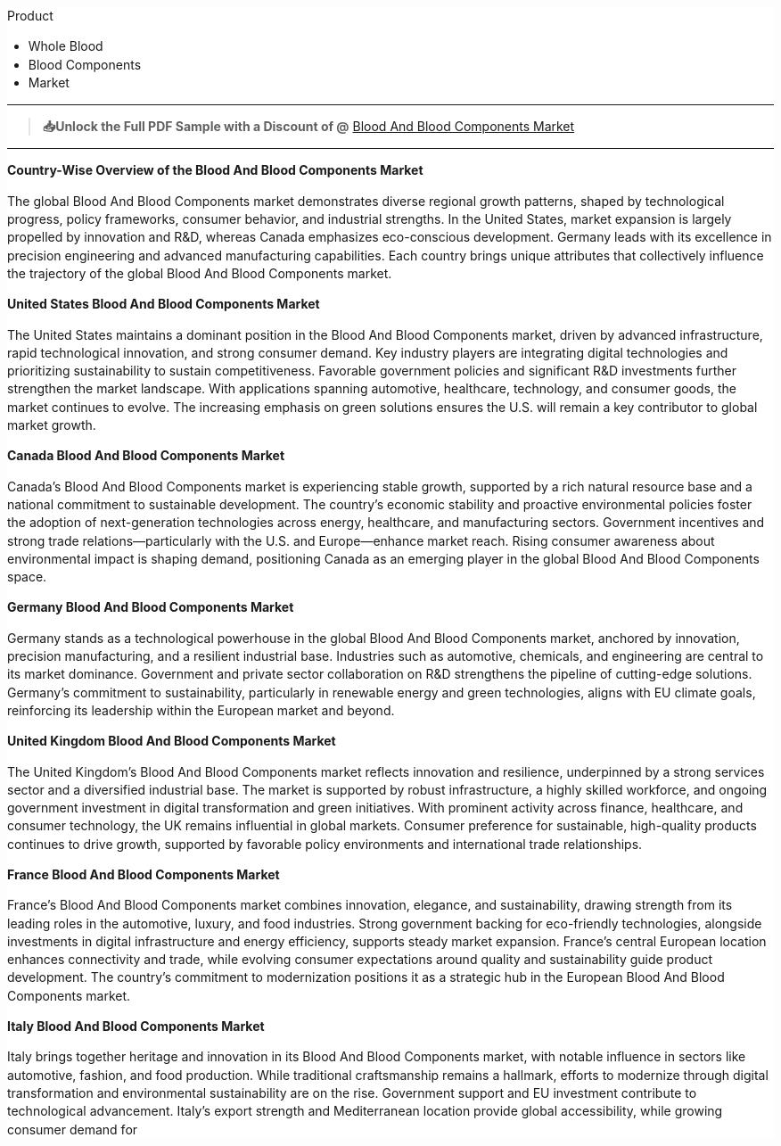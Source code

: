 Product</h3><ul><li>Whole Blood</li><li>Blood Components</li><li>Market</li></ul></p><hr /><blockquote><p><strong>📥Unlock the Full PDF Sample with a Discount of @</strong> <a href="https://www.marketresearchintellect.com/ask-for-discount/?rid=181652&amp;utm_source=Github-April&amp;utm_medium=019">Blood And Blood Components Market</a></p></blockquote><hr /><p class="" data-start="217" data-end="261"><strong data-start="217" data-end="261">Country-Wise Overview of the Blood And Blood Components Market</strong></p><p class="" data-start="263" data-end="774">The global Blood And Blood Components market demonstrates diverse regional growth patterns, shaped by technological progress, policy frameworks, consumer behavior, and industrial strengths. In the United States, market expansion is largely propelled by innovation and R&amp;D, whereas Canada emphasizes eco-conscious development. Germany leads with its excellence in precision engineering and advanced manufacturing capabilities. Each country brings unique attributes that collectively influence the trajectory of the global Blood And Blood Components market.</p><p class="" data-start="776" data-end="1421"><strong data-start="776" data-end="805">United States Blood And Blood Components Market</strong></p><p class="" data-start="776" data-end="1421">The United States maintains a dominant position in the Blood And Blood Components market, driven by advanced infrastructure, rapid technological innovation, and strong consumer demand. Key industry players are integrating digital technologies and prioritizing sustainability to sustain competitiveness. Favorable government policies and significant R&amp;D investments further strengthen the market landscape. With applications spanning automotive, healthcare, technology, and consumer goods, the market continues to evolve. The increasing emphasis on green solutions ensures the U.S. will remain a key contributor to global market growth.</p><p class="" data-start="1423" data-end="2019"><strong data-start="1423" data-end="1445">Canada Blood And Blood Components Market</strong></p><p class="" data-start="1423" data-end="2019">Canada&rsquo;s Blood And Blood Components market is experiencing stable growth, supported by a rich natural resource base and a national commitment to sustainable development. The country&rsquo;s economic stability and proactive environmental policies foster the adoption of next-generation technologies across energy, healthcare, and manufacturing sectors. Government incentives and strong trade relations&mdash;particularly with the U.S. and Europe&mdash;enhance market reach. Rising consumer awareness about environmental impact is shaping demand, positioning Canada as an emerging player in the global Blood And Blood Components space.</p><p class="" data-start="2021" data-end="2591"><strong data-start="2021" data-end="2044">Germany Blood And Blood Components Market</strong></p><p class="" data-start="2021" data-end="2591">Germany stands as a technological powerhouse in the global Blood And Blood Components market, anchored by innovation, precision manufacturing, and a resilient industrial base. Industries such as automotive, chemicals, and engineering are central to its market dominance. Government and private sector collaboration on R&amp;D strengthens the pipeline of cutting-edge solutions. Germany&rsquo;s commitment to sustainability, particularly in renewable energy and green technologies, aligns with EU climate goals, reinforcing its leadership within the European market and beyond.</p><p class="" data-start="2593" data-end="3221"><strong data-start="2593" data-end="2623">United Kingdom Blood And Blood Components Market</strong></p><p class="" data-start="2593" data-end="3221">The United Kingdom&rsquo;s Blood And Blood Components market reflects innovation and resilience, underpinned by a strong services sector and a diversified industrial base. The market is supported by robust infrastructure, a highly skilled workforce, and ongoing government investment in digital transformation and green initiatives. With prominent activity across finance, healthcare, and consumer technology, the UK remains influential in global markets. Consumer preference for sustainable, high-quality products continues to drive growth, supported by favorable policy environments and international trade relationships.</p><p class="" data-start="3223" data-end="3838"><strong data-start="3223" data-end="3245">France Blood And Blood Components Market</strong></p><p class="" data-start="3223" data-end="3838">France&rsquo;s Blood And Blood Components market combines innovation, elegance, and sustainability, drawing strength from its leading roles in the automotive, luxury, and food industries. Strong government backing for eco-friendly technologies, alongside investments in digital infrastructure and energy efficiency, supports steady market expansion. France&rsquo;s central European location enhances connectivity and trade, while evolving consumer expectations around quality and sustainability guide product development. The country&rsquo;s commitment to modernization positions it as a strategic hub in the European Blood And Blood Components market.</p><p class="" data-start="3840" data-end="4422"><strong data-start="3840" data-end="3861">Italy Blood And Blood Components Market</strong></p><p class="" data-start="3840" data-end="4422">Italy brings together heritage and innovation in its Blood And Blood Components market, with notable influence in sectors like automotive, fashion, and food production. While traditional craftsmanship remains a hallmark, efforts to modernize through digital transformation and environmental sustainability are on the rise. Government support and EU investment contribute to technological advancement. Italy&rsquo;s export strength and Mediterranean location provide global accessibility, while growing consumer demand for
